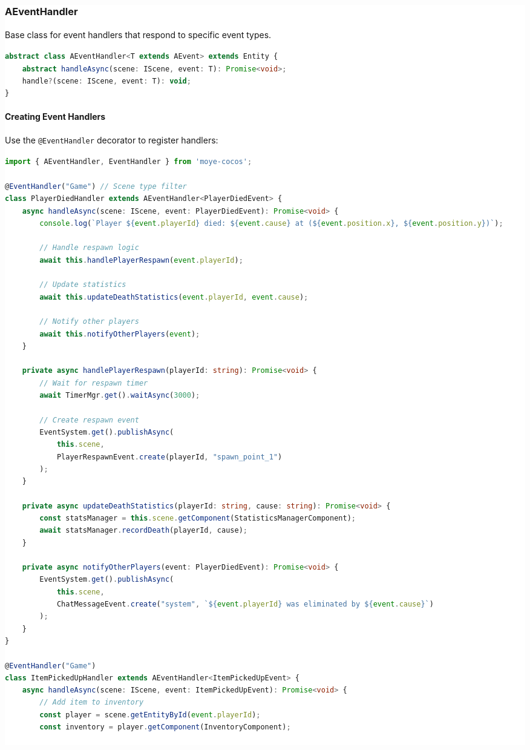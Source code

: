 ### AEventHandler

Base class for event handlers that respond to specific event types.

```typescript
abstract class AEventHandler<T extends AEvent> extends Entity {
    abstract handleAsync(scene: IScene, event: T): Promise<void>;
    handle?(scene: IScene, event: T): void;
}
```

#### Creating Event Handlers

Use the `@EventHandler` decorator to register handlers:

```typescript
import { AEventHandler, EventHandler } from 'moye-cocos';

@EventHandler("Game") // Scene type filter
class PlayerDiedHandler extends AEventHandler<PlayerDiedEvent> {
    async handleAsync(scene: IScene, event: PlayerDiedEvent): Promise<void> {
        console.log(`Player ${event.playerId} died: ${event.cause} at (${event.position.x}, ${event.position.y})`);
        
        // Handle respawn logic
        await this.handlePlayerRespawn(event.playerId);
        
        // Update statistics
        await this.updateDeathStatistics(event.playerId, event.cause);
        
        // Notify other players
        await this.notifyOtherPlayers(event);
    }
    
    private async handlePlayerRespawn(playerId: string): Promise<void> {
        // Wait for respawn timer
        await TimerMgr.get().waitAsync(3000);
        
        // Create respawn event
        EventSystem.get().publishAsync(
            this.scene,
            PlayerRespawnEvent.create(playerId, "spawn_point_1")
        );
    }
    
    private async updateDeathStatistics(playerId: string, cause: string): Promise<void> {
        const statsManager = this.scene.getComponent(StatisticsManagerComponent);
        await statsManager.recordDeath(playerId, cause);
    }
    
    private async notifyOtherPlayers(event: PlayerDiedEvent): Promise<void> {
        EventSystem.get().publishAsync(
            this.scene,
            ChatMessageEvent.create("system", `${event.playerId} was eliminated by ${event.cause}`)
        );
    }
}

@EventHandler("Game")
class ItemPickedUpHandler extends AEventHandler<ItemPickedUpEvent> {
    async handleAsync(scene: IScene, event: ItemPickedUpEvent): Promise<void> {
        // Add item to inventory
        const player = scene.getEntityById(event.playerId);
        const inventory = player.getComponent(InventoryComponent);
        
```